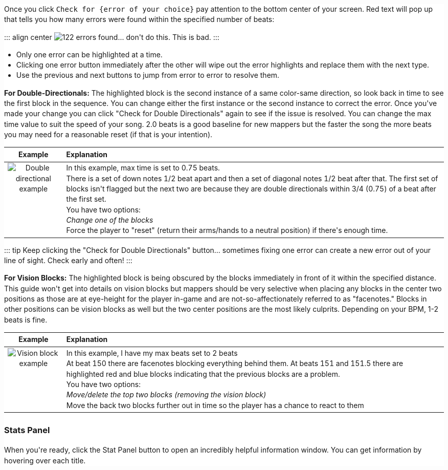 Once you click <kbd>Check for {error of your choice}</kbd> pay attention to the bottom center of your screen.
Red text will pop up that tells you how many errors were found within the specified number of beats:

::: align center
![122 errors found... don't do this. This is bad.](/.assets/images/mapping/mma2-errors_found.png)
:::

- Only one error can be highlighted at a time.
- Clicking one error button immediately after the other will wipe out the error highlights and replace
  them with the next type.
- Use the previous and next buttons to jump from error to error to resolve them.

**For Double-Directionals:** The highlighted block is the second instance of a same color-same direction, so look back in
time to see the first block in the sequence. You can change either the first instance or the second instance to correct
the error. Once you've made your change you can click "Check for Double Directionals" again to see if the issue is
resolved. You can change the max time value to suit the speed of your song. 2.0 beats is a good baseline for new mappers
but the faster the song the more beats you may need for a reasonable reset (if that is your intention).

|                                Example                                | Explanation                                                                                                                                                                                                                                                                                                                                                                                                                                                                  |
| :-------------------------------------------------------------------: | :--------------------------------------------------------------------------------------------------------------------------------------------------------------------------------------------------------------------------------------------------------------------------------------------------------------------------------------------------------------------------------------------------------------------------------------------------------------------------- |
| ![Double directional example](/.assets/images/mapping/dd_example.png) | In this example, max time is set to 0.75 beats.<br />There is a set of down notes 1/2 beat apart and then a set of diagonal notes 1/2 beat after that. The first set of blocks isn't flagged but the next two are because they are double directionals within 3/4 (0.75) of a beat after the first set.<br />You have two options:<br />_Change one of the blocks<br />_ Force the player to "reset" (return their arms/hands to a neutral position) if there's enough time. |

::: tip
Keep clicking the "Check for Double Directionals" button... sometimes fixing one error can create a new error out of your
line of sight. Check early and often!
:::

**For Vision Blocks:** The highlighted block is being obscured by the blocks immediately in front of it within the specified
distance. This guide won't get into details on vision blocks but mappers should be very selective when placing any blocks
in the center two positions as those are at eye-height for the player in-game and are not-so-affectionately referred to as
"facenotes." Blocks in other positions can be vision blocks as well but the two center positions are the most likely
culprits. Depending on your BPM, 1-2 beats is fine.

|                             Example                             | Explanation                                                                                                                                                                                                                                                                                                                                                                                                                               |
| :-------------------------------------------------------------: | :---------------------------------------------------------------------------------------------------------------------------------------------------------------------------------------------------------------------------------------------------------------------------------------------------------------------------------------------------------------------------------------------------------------------------------------- |
| ![Vision block example](/.assets/images/mapping/vb_example.png) | In this example, I have my max beats set to 2 beats<br />At beat 150 there are facenotes blocking everything behind them. At beats 151 and 151.5 there are highlighted red and blue blocks indicating that the previous blocks are a problem.<br />You have two options:<br />_Move/delete the top two blocks (removing the vision block)<br />_ Move the back two blocks further out in time so the player has a chance to react to them |

### Stats Panel

When you're ready, click the Stat Panel button to open an incredibly helpful information window.
You can get information by hovering over each title.
